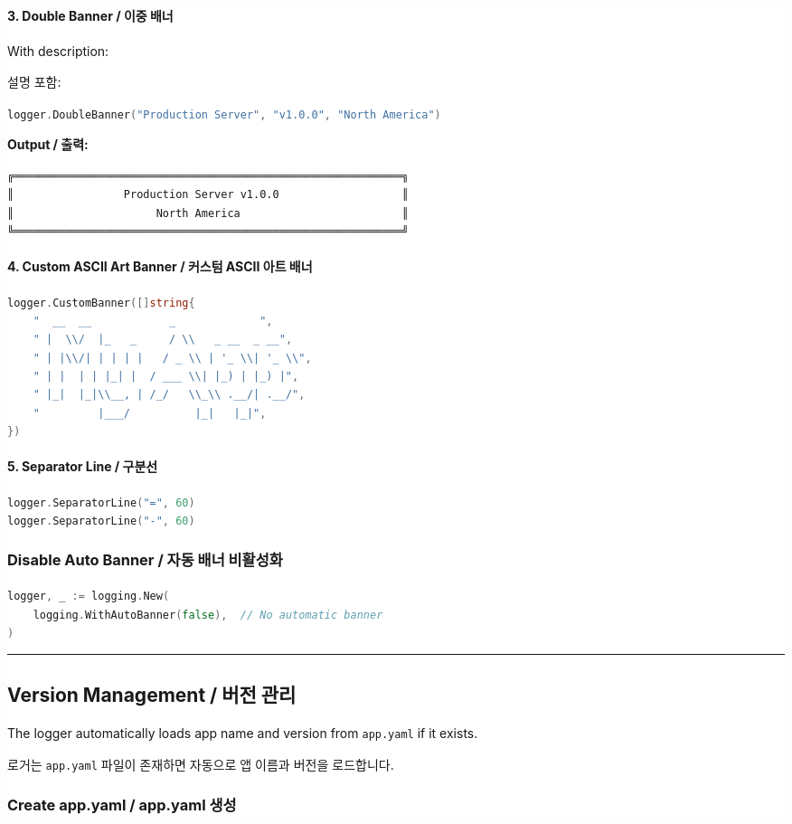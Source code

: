 #### 3. Double Banner / 이중 배너

With description:

설명 포함:

```go
logger.DoubleBanner("Production Server", "v1.0.0", "North America")
```

**Output / 출력:**

```
╔════════════════════════════════════════════════════════════╗
║                 Production Server v1.0.0                   ║
║                      North America                         ║
╚════════════════════════════════════════════════════════════╝
```

#### 4. Custom ASCII Art Banner / 커스텀 ASCII 아트 배너

```go
logger.CustomBanner([]string{
    "  __  __            _             ",
    " |  \\/  |_   _     / \\   _ __  _ __",
    " | |\\/| | | | |   / _ \\ | '_ \\| '_ \\",
    " | |  | | |_| |  / ___ \\| |_) | |_) |",
    " |_|  |_|\\__, | /_/   \\_\\ .__/| .__/",
    "         |___/          |_|   |_|",
})
```

#### 5. Separator Line / 구분선

```go
logger.SeparatorLine("=", 60)
logger.SeparatorLine("-", 60)
```

### Disable Auto Banner / 자동 배너 비활성화

```go
logger, _ := logging.New(
    logging.WithAutoBanner(false),  // No automatic banner
)
```

---

## Version Management / 버전 관리

The logger automatically loads app name and version from `app.yaml` if it exists.

로거는 `app.yaml` 파일이 존재하면 자동으로 앱 이름과 버전을 로드합니다.

### Create app.yaml / app.yaml 생성
